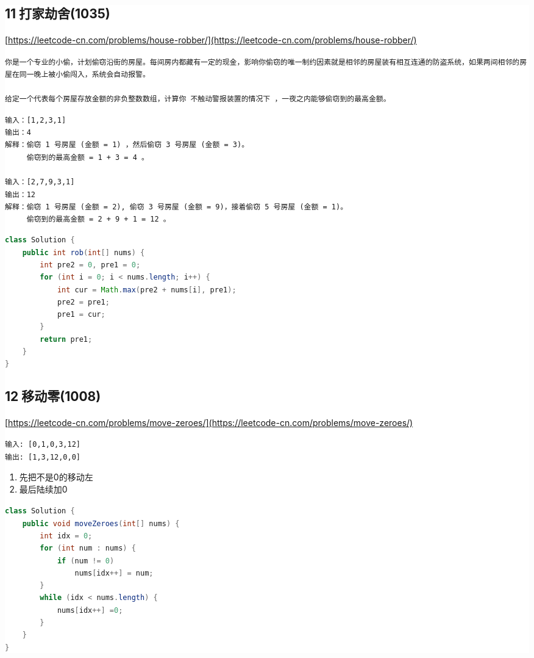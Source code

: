## 11 打家劫舍(1035)

[https://leetcode-cn.com/problems/house-robber/](https://leetcode-cn.com/problems/house-robber/)


```html
你是一个专业的小偷，计划偷窃沿街的房屋。每间房内都藏有一定的现金，影响你偷窃的唯一制约因素就是相邻的房屋装有相互连通的防盗系统，如果两间相邻的房屋在同一晚上被小偷闯入，系统会自动报警。

给定一个代表每个房屋存放金额的非负整数数组，计算你 不触动警报装置的情况下 ，一夜之内能够偷窃到的最高金额。
```

```html
输入：[1,2,3,1]
输出：4
解释：偷窃 1 号房屋 (金额 = 1) ，然后偷窃 3 号房屋 (金额 = 3)。
     偷窃到的最高金额 = 1 + 3 = 4 。

输入：[2,7,9,3,1]
输出：12
解释：偷窃 1 号房屋 (金额 = 2), 偷窃 3 号房屋 (金额 = 9)，接着偷窃 5 号房屋 (金额 = 1)。
     偷窃到的最高金额 = 2 + 9 + 1 = 12 。
```

```java
class Solution {
    public int rob(int[] nums) {
        int pre2 = 0, pre1 = 0;
        for (int i = 0; i < nums.length; i++) {
            int cur = Math.max(pre2 + nums[i], pre1);
            pre2 = pre1;
            pre1 = cur;
        }
        return pre1;
    }
}
```



## 12 移动零(1008)

[https://leetcode-cn.com/problems/move-zeroes/](https://leetcode-cn.com/problems/move-zeroes/)

```html
输入: [0,1,0,3,12]
输出: [1,3,12,0,0]
```

1. 先把不是0的移动左
2. 最后陆续加0

```java
class Solution {
    public void moveZeroes(int[] nums) {
        int idx = 0;
        for (int num : nums) {
            if (num != 0) 
                nums[idx++] = num;
        }
        while (idx < nums.length) {
            nums[idx++] =0;
        }
    }
}
```
